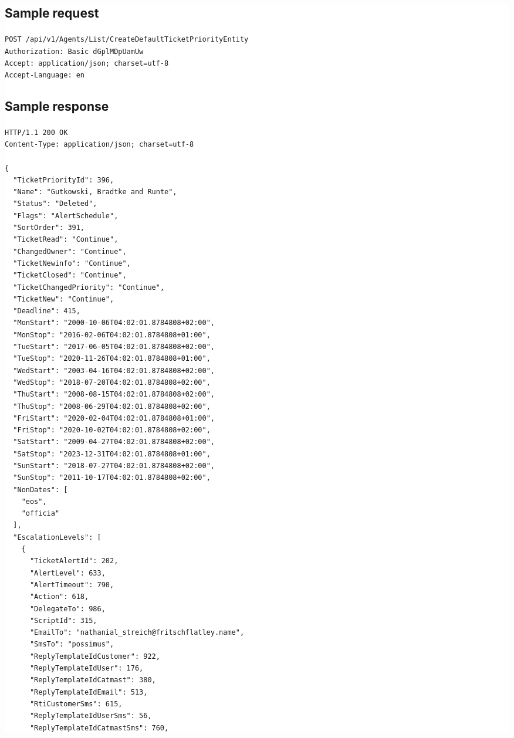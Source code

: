 ## Sample request

```http!
POST /api/v1/Agents/List/CreateDefaultTicketPriorityEntity
Authorization: Basic dGplMDpUamUw
Accept: application/json; charset=utf-8
Accept-Language: en
```

## Sample response

```http_
HTTP/1.1 200 OK
Content-Type: application/json; charset=utf-8

{
  "TicketPriorityId": 396,
  "Name": "Gutkowski, Bradtke and Runte",
  "Status": "Deleted",
  "Flags": "AlertSchedule",
  "SortOrder": 391,
  "TicketRead": "Continue",
  "ChangedOwner": "Continue",
  "TicketNewinfo": "Continue",
  "TicketClosed": "Continue",
  "TicketChangedPriority": "Continue",
  "TicketNew": "Continue",
  "Deadline": 415,
  "MonStart": "2000-10-06T04:02:01.8784808+02:00",
  "MonStop": "2016-02-06T04:02:01.8784808+01:00",
  "TueStart": "2017-06-05T04:02:01.8784808+02:00",
  "TueStop": "2020-11-26T04:02:01.8784808+01:00",
  "WedStart": "2003-04-16T04:02:01.8784808+02:00",
  "WedStop": "2018-07-20T04:02:01.8784808+02:00",
  "ThuStart": "2008-08-15T04:02:01.8784808+02:00",
  "ThuStop": "2008-06-29T04:02:01.8784808+02:00",
  "FriStart": "2020-02-04T04:02:01.8784808+01:00",
  "FriStop": "2020-10-02T04:02:01.8784808+02:00",
  "SatStart": "2009-04-27T04:02:01.8784808+02:00",
  "SatStop": "2023-12-31T04:02:01.8784808+01:00",
  "SunStart": "2018-07-27T04:02:01.8784808+02:00",
  "SunStop": "2011-10-17T04:02:01.8784808+02:00",
  "NonDates": [
    "eos",
    "officia"
  ],
  "EscalationLevels": [
    {
      "TicketAlertId": 202,
      "AlertLevel": 633,
      "AlertTimeout": 790,
      "Action": 618,
      "DelegateTo": 986,
      "ScriptId": 315,
      "EmailTo": "nathanial_streich@fritschflatley.name",
      "SmsTo": "possimus",
      "ReplyTemplateIdCustomer": 922,
      "ReplyTemplateIdUser": 176,
      "ReplyTemplateIdCatmast": 380,
      "ReplyTemplateIdEmail": 513,
      "RtiCustomerSms": 615,
      "ReplyTemplateIdUserSms": 56,
      "ReplyTemplateIdCatmastSms": 760,
```
